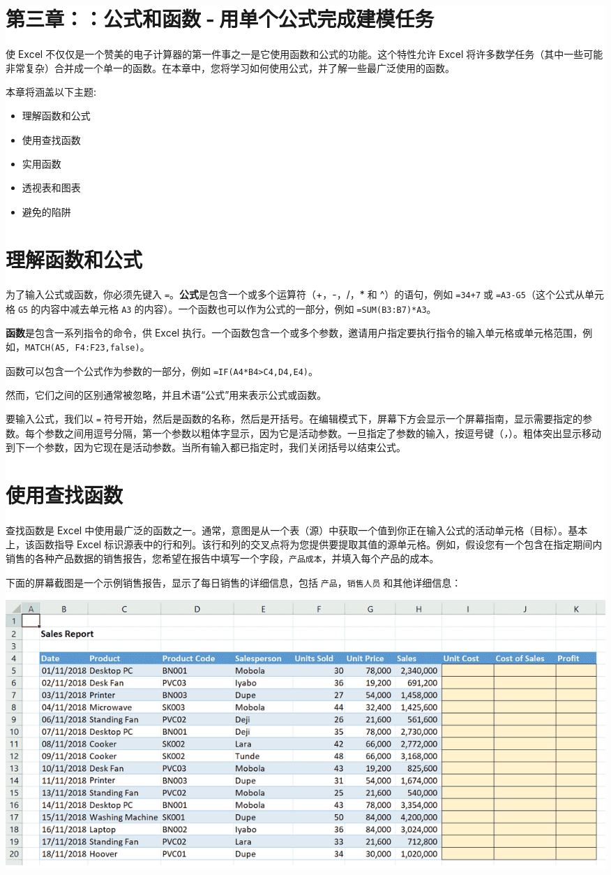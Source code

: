 # 第三章：：公式和函数 - 用单个公式完成建模任务

使 Excel 不仅仅是一个赞美的电子计算器的第一件事之一是它使用函数和公式的功能。这个特性允许 Excel 将许多数学任务（其中一些可能非常复杂）合并成一个单一的函数。在本章中，您将学习如何使用公式，并了解一些最广泛使用的函数。

本章将涵盖以下主题:

+   理解函数和公式

+   使用查找函数

+   实用函数

+   透视表和图表

+   避免的陷阱

# 理解函数和公式

为了输入公式或函数，你必须先键入 `=`。**公式**是包含一个或多个运算符（+，-，/，* 和 ^）的语句，例如 `=34+7` 或 `=A3-G5`（这个公式从单元格 `G5` 的内容中减去单元格 `A3` 的内容）。一个函数也可以作为公式的一部分，例如 `=SUM(B3:B7)*A3`。

**函数**是包含一系列指令的命令，供 Excel 执行。一个函数包含一个或多个参数，邀请用户指定要执行指令的输入单元格或单元格范围，例如，`MATCH(A5, F4:F23,false)`。

函数可以包含一个公式作为参数的一部分，例如 `=IF(A4*B4>C4,D4,E4)`。

然而，它们之间的区别通常被忽略，并且术语“公式”用来表示公式或函数。

要输入公式，我们以 `=` 符号开始，然后是函数的名称，然后是开括号。在编辑模式下，屏幕下方会显示一个屏幕指南，显示需要指定的参数。每个参数之间用逗号分隔，第一个参数以粗体字显示，因为它是活动参数。一旦指定了参数的输入，按逗号键（*，*）。粗体突出显示移动到下一个参数，因为它现在是活动参数。当所有输入都已指定时，我们关闭括号以结束公式。

# 使用查找函数

查找函数是 Excel 中使用最广泛的函数之一。通常，意图是从一个表（源）中获取一个值到你正在输入公式的活动单元格（目标）。基本上，该函数指导 Excel 标识源表中的行和列。该行和列的交叉点将为您提供要提取其值的源单元格。例如，假设您有一个包含在指定期间内销售的各种产品数据的销售报告，您希望在报告中填写一个字段，`产品成本`，并填入每个产品的成本。

下面的屏幕截图是一个示例销售报告，显示了每日销售的详细信息，包括 `产品`，`销售人员` 和其他详细信息：

![](img/dc2b348c-2839-4b36-8cde-9e7a249f556e.png)
